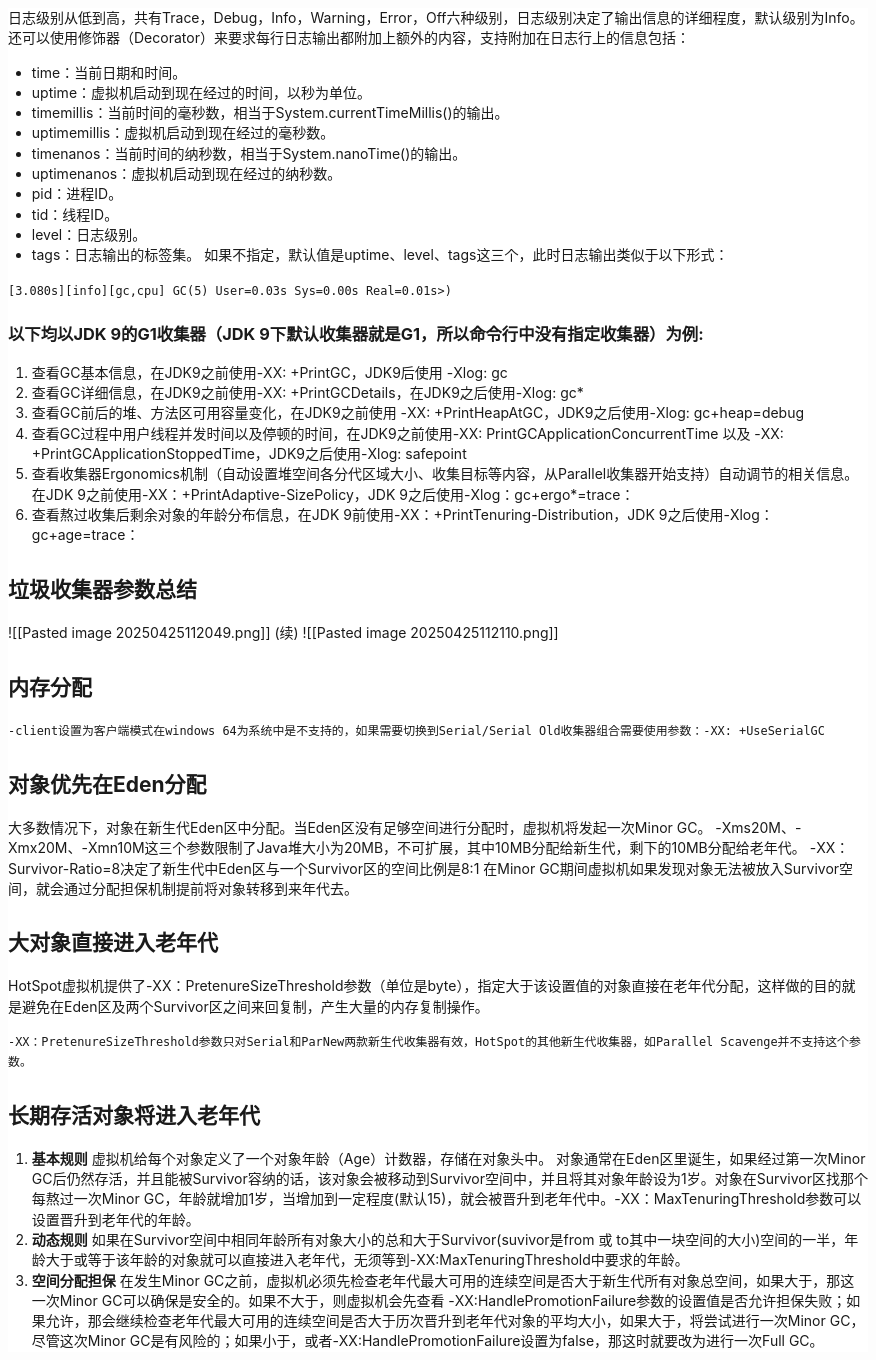 日志级别从低到高，共有Trace，Debug，Info，Warning，Error，Off六种级别，日志级别决定了输出信息的详细程度，默认级别为Info。
还可以使用修饰器（Decorator）来要求每行日志输出都附加上额外的内容，支持附加在日志行上的信息包括：
- time：当前日期和时间。
- uptime：虚拟机启动到现在经过的时间，以秒为单位。
- timemillis：当前时间的毫秒数，相当于System.currentTimeMillis()的输出。
- uptimemillis：虚拟机启动到现在经过的毫秒数。
- timenanos：当前时间的纳秒数，相当于System.nanoTime()的输出。
- uptimenanos：虚拟机启动到现在经过的纳秒数。
- pid：进程ID。
- tid：线程ID。
- level：日志级别。
- tags：日志输出的标签集。
如果不指定，默认值是uptime、level、tags这三个，此时日志输出类似于以下形式：
```shell
[3.080s][info][gc,cpu] GC(5) User=0.03s Sys=0.00s Real=0.01s>)
```
### 以下均以JDK 9的G1收集器（JDK 9下默认收集器就是G1，所以命令行中没有指定收集器）为例:
1. 查看GC基本信息，在JDK9之前使用-XX: +PrintGC，JDK9后使用 -Xlog: gc
2. 查看GC详细信息，在JDK9之前使用-XX: +PrintGCDetails，在JDK9之后使用-Xlog: gc*
3. 查看GC前后的堆、方法区可用容量变化，在JDK9之前使用 -XX: +PrintHeapAtGC，JDK9之后使用-Xlog: gc+heap=debug
4. 查看GC过程中用户线程并发时间以及停顿的时间，在JDK9之前使用-XX: PrintGCApplicationConcurrentTime 以及 -XX: +PrintGCApplicationStoppedTime，JDK9之后使用-Xlog: safepoint
5. 查看收集器Ergonomics机制（自动设置堆空间各分代区域大小、收集目标等内容，从Parallel收集器开始支持）自动调节的相关信息。在JDK 9之前使用-XX：+PrintAdaptive-SizePolicy，JDK 9之后使用-Xlog：gc+ergo*=trace：
6. 查看熬过收集后剩余对象的年龄分布信息，在JDK 9前使用-XX：+PrintTenuring-Distribution，JDK 9之后使用-Xlog：gc+age=trace：
## 垃圾收集器参数总结
![[Pasted image 20250425112049.png]]
(续)
![[Pasted image 20250425112110.png]]
## 内存分配
```ad-note
-client设置为客户端模式在windows 64为系统中是不支持的，如果需要切换到Serial/Serial Old收集器组合需要使用参数：-XX: +UseSerialGC
```

## 对象优先在Eden分配
大多数情况下，对象在新生代Eden区中分配。当Eden区没有足够空间进行分配时，虚拟机将发起一次Minor GC。
-Xms20M、-Xmx20M、-Xmn10M这三个参数限制了Java堆大小为20MB，不可扩展，其中10MB分配给新生代，剩下的10MB分配给老年代。
-XX：Survivor-Ratio=8决定了新生代中Eden区与一个Survivor区的空间比例是8∶1
在Minor GC期间虚拟机如果发现对象无法被放入Survivor空间，就会通过分配担保机制提前将对象转移到来年代去。
## 大对象直接进入老年代
HotSpot虚拟机提供了-XX：PretenureSizeThreshold参数（单位是byte），指定大于该设置值的对象直接在老年代分配，这样做的目的就是避免在Eden区及两个Survivor区之间来回复制，产生大量的内存复制操作。
```ad-note
-XX：PretenureSizeThreshold参数只对Serial和ParNew两款新生代收集器有效，HotSpot的其他新生代收集器，如Parallel Scavenge并不支持这个参数。
```
## 长期存活对象将进入老年代
1. **基本规则**
虚拟机给每个对象定义了一个对象年龄（Age）计数器，存储在对象头中。
对象通常在Eden区里诞生，如果经过第一次Minor GC后仍然存活，并且能被Survivor容纳的话，该对象会被移动到Survivor空间中，并且将其对象年龄设为1岁。对象在Survivor区找那个每熬过一次Minor GC，年龄就增加1岁，当增加到一定程度(默认15)，就会被晋升到老年代中。-XX：MaxTenuringThreshold参数可以设置晋升到老年代的年龄。
2. **动态规则**
如果在Survivor空间中相同年龄所有对象大小的总和大于Survivor(suvivor是from 或 to其中一块空间的大小)空间的一半，年龄大于或等于该年龄的对象就可以直接进入老年代，无须等到-XX:MaxTenuringThreshold中要求的年龄。
3. **空间分配担保**
在发生Minor GC之前，虚拟机必须先检查老年代最大可用的连续空间是否大于新生代所有对象总空间，如果大于，那这一次Minor GC可以确保是安全的。如果不大于，则虚拟机会先查看 -XX:HandlePromotionFailure参数的设置值是否允许担保失败；如果允许，那会继续检查老年代最大可用的连续空间是否大于历次晋升到老年代对象的平均大小，如果大于，将尝试进行一次Minor GC，尽管这次Minor GC是有风险的；如果小于，或者-XX:HandlePromotionFailure设置为false，那这时就要改为进行一次Full GC。
